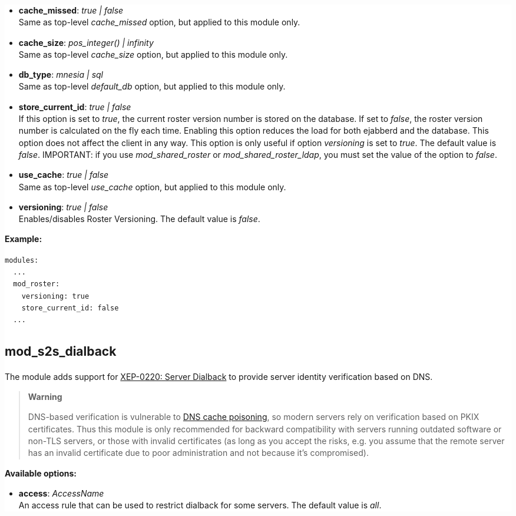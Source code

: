 - **cache\_missed**: *true | false*  
Same as top-level *cache\_missed* option, but applied to this module
only.

- **cache\_size**: *pos\_integer() | infinity*  
Same as top-level *cache\_size* option, but applied to this module only.

- **db\_type**: *mnesia | sql*  
Same as top-level *default\_db* option, but applied to this module only.

- **store\_current\_id**: *true | false*  
If this option is set to *true*, the current roster version number is
stored on the database. If set to *false*, the roster version number is
calculated on the fly each time. Enabling this option reduces the load
for both ejabberd and the database. This option does not affect the
client in any way. This option is only useful if option *versioning* is
set to *true*. The default value is *false*. IMPORTANT: if you use
*mod\_shared\_roster* or *mod\_shared\_roster\_ldap*, you must set the
value of the option to *false*.

- **use\_cache**: *true | false*  
Same as top-level *use\_cache* option, but applied to this module only.

- **versioning**: *true | false*  
Enables/disables Roster Versioning. The default value is *false*.

__**Example**:__

    modules:
      ...
      mod_roster:
        versioning: true
        store_current_id: false
      ...

mod\_s2s\_dialback
------------------

The module adds support for [XEP-0220: Server
Dialback](https://xmpp.org/extensions/xep-0220.html) to provide server
identity verification based on DNS.

> **Warning**
>
> DNS-based verification is vulnerable to [DNS cache
> poisoning](https://en.wikipedia.org/wiki/DNS_spoofing), so modern
> servers rely on verification based on PKIX certificates. Thus this
> module is only recommended for backward compatibility with servers
> running outdated software or non-TLS servers, or those with invalid
> certificates (as long as you accept the risks, e.g. you assume that
> the remote server has an invalid certificate due to poor
> administration and not because it’s compromised).

__Available options:__

- **access**: *AccessName*  
An access rule that can be used to restrict dialback for some servers.
The default value is *all*.
